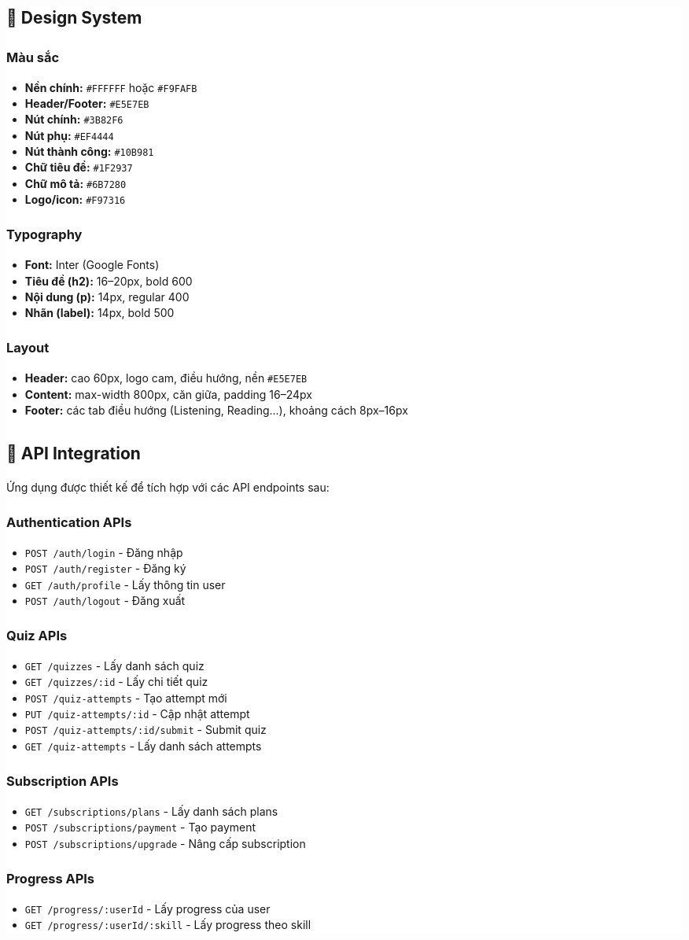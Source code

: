 ## 🎨 Design System

### Màu sắc
- **Nền chính:** `#FFFFFF` hoặc `#F9FAFB`
- **Header/Footer:** `#E5E7EB`
- **Nút chính:** `#3B82F6`
- **Nút phụ:** `#EF4444`
- **Nút thành công:** `#10B981`
- **Chữ tiêu đề:** `#1F2937`
- **Chữ mô tả:** `#6B7280`
- **Logo/icon:** `#F97316`

### Typography
- **Font:** Inter (Google Fonts)
- **Tiêu đề (h2):** 16–20px, bold 600
- **Nội dung (p):** 14px, regular 400
- **Nhãn (label):** 14px, bold 500

### Layout
- **Header:** cao 60px, logo cam, điều hướng, nền `#E5E7EB`
- **Content:** max-width 800px, căn giữa, padding 16–24px
- **Footer:** các tab điều hướng (Listening, Reading...), khoảng cách 8px–16px

## 🔌 API Integration

Ứng dụng được thiết kế để tích hợp với các API endpoints sau:

### Authentication APIs
- `POST /auth/login` - Đăng nhập
- `POST /auth/register` - Đăng ký
- `GET /auth/profile` - Lấy thông tin user
- `POST /auth/logout` - Đăng xuất

### Quiz APIs
- `GET /quizzes` - Lấy danh sách quiz
- `GET /quizzes/:id` - Lấy chi tiết quiz
- `POST /quiz-attempts` - Tạo attempt mới
- `PUT /quiz-attempts/:id` - Cập nhật attempt
- `POST /quiz-attempts/:id/submit` - Submit quiz
- `GET /quiz-attempts` - Lấy danh sách attempts

### Subscription APIs
- `GET /subscriptions/plans` - Lấy danh sách plans
- `POST /subscriptions/payment` - Tạo payment
- `POST /subscriptions/upgrade` - Nâng cấp subscription

### Progress APIs
- `GET /progress/:userId` - Lấy progress của user
- `GET /progress/:userId/:skill` - Lấy progress theo skill
